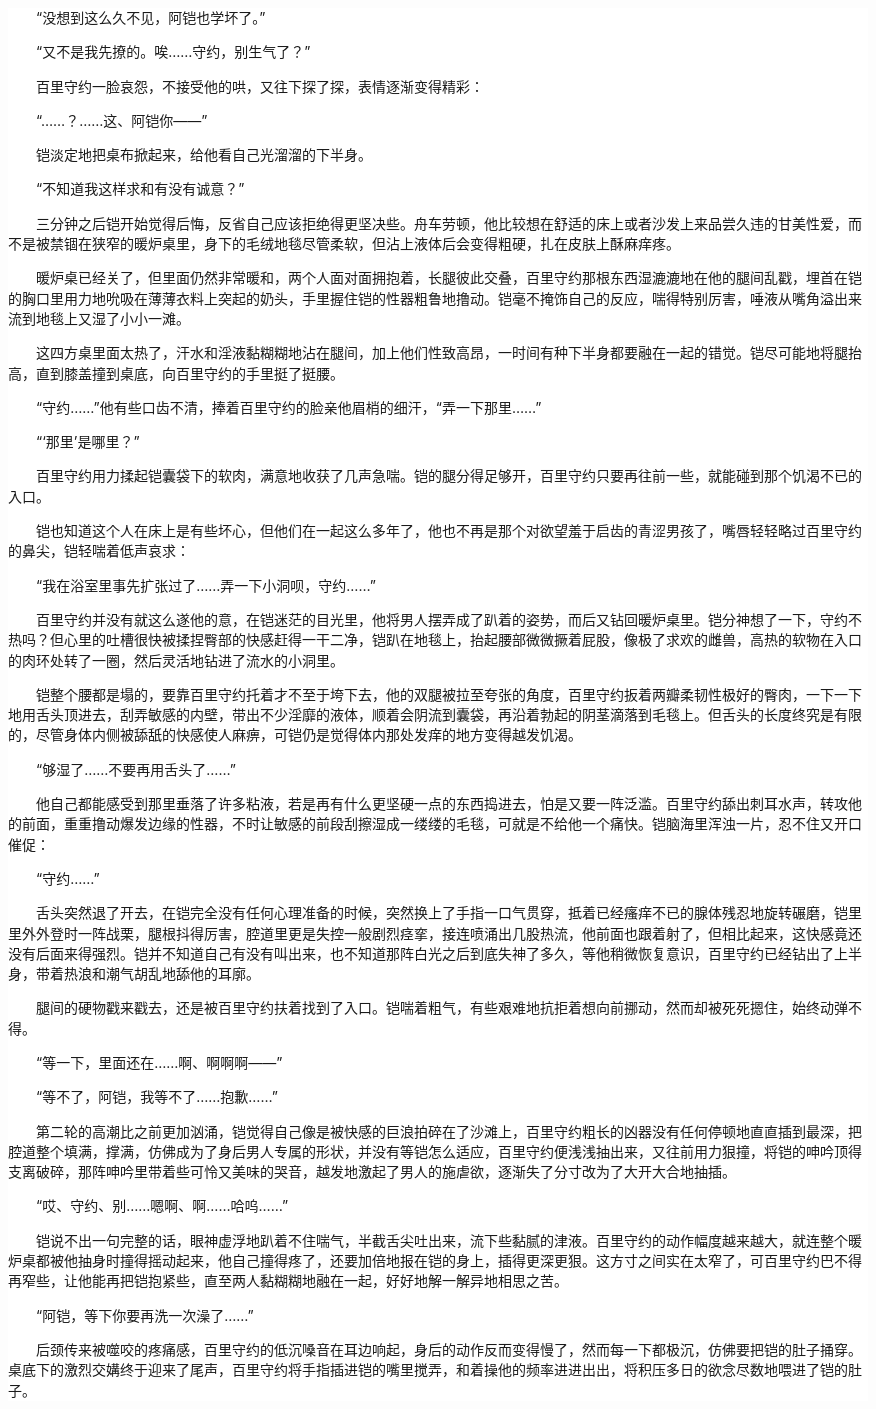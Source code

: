 　　“没想到这么久不见，阿铠也学坏了。”

　　“又不是我先撩的。唉……守约，别生气了？”

　　百里守约一脸哀怨，不接受他的哄，又往下探了探，表情逐渐变得精彩：

　　“……？……这、阿铠你——”

　　铠淡定地把桌布掀起来，给他看自己光溜溜的下半身。

　　“不知道我这样求和有没有诚意？”

　　三分钟之后铠开始觉得后悔，反省自己应该拒绝得更坚决些。舟车劳顿，他比较想在舒适的床上或者沙发上来品尝久违的甘美性爱，而不是被禁锢在狭窄的暖炉桌里，身下的毛绒地毯尽管柔软，但沾上液体后会变得粗硬，扎在皮肤上酥麻痒疼。

　　暖炉桌已经关了，但里面仍然非常暖和，两个人面对面拥抱着，长腿彼此交叠，百里守约那根东西湿漉漉地在他的腿间乱戳，埋首在铠的胸口里用力地吮吸在薄薄衣料上突起的奶头，手里握住铠的性器粗鲁地撸动。铠毫不掩饰自己的反应，喘得特别厉害，唾液从嘴角溢出来流到地毯上又湿了小小一滩。

　　这四方桌里面太热了，汗水和淫液黏糊糊地沾在腿间，加上他们性致高昂，一时间有种下半身都要融在一起的错觉。铠尽可能地将腿抬高，直到膝盖撞到桌底，向百里守约的手里挺了挺腰。

　　“守约……”他有些口齿不清，捧着百里守约的脸亲他眉梢的细汗，“弄一下那里……”

　　“‘那里’是哪里？”

　　百里守约用力揉起铠囊袋下的软肉，满意地收获了几声急喘。铠的腿分得足够开，百里守约只要再往前一些，就能碰到那个饥渴不已的入口。

　　铠也知道这个人在床上是有些坏心，但他们在一起这么多年了，他也不再是那个对欲望羞于启齿的青涩男孩了，嘴唇轻轻略过百里守约的鼻尖，铠轻喘着低声哀求：

　　“我在浴室里事先扩张过了……弄一下小洞呗，守约……”

　　百里守约并没有就这么遂他的意，在铠迷茫的目光里，他将男人摆弄成了趴着的姿势，而后又钻回暖炉桌里。铠分神想了一下，守约不热吗？但心里的吐槽很快被揉捏臀部的快感赶得一干二净，铠趴在地毯上，抬起腰部微微撅着屁股，像极了求欢的雌兽，高热的软物在入口的肉环处转了一圈，然后灵活地钻进了流水的小洞里。

　　铠整个腰都是塌的，要靠百里守约托着才不至于垮下去，他的双腿被拉至夸张的角度，百里守约扳着两瓣柔韧性极好的臀肉，一下一下地用舌头顶进去，刮弄敏感的内壁，带出不少淫靡的液体，顺着会阴流到囊袋，再沿着勃起的阴茎滴落到毛毯上。但舌头的长度终究是有限的，尽管身体内侧被舔舐的快感使人麻痹，可铠仍是觉得体内那处发痒的地方变得越发饥渴。

　　“够湿了……不要再用舌头了……”

　　他自己都能感受到那里垂落了许多粘液，若是再有什么更坚硬一点的东西捣进去，怕是又要一阵泛滥。百里守约舔出刺耳水声，转攻他的前面，重重撸动爆发边缘的性器，不时让敏感的前段刮擦湿成一缕缕的毛毯，可就是不给他一个痛快。铠脑海里浑浊一片，忍不住又开口催促：

　　“守约……”

　　舌头突然退了开去，在铠完全没有任何心理准备的时候，突然换上了手指一口气贯穿，抵着已经瘙痒不已的腺体残忍地旋转碾磨，铠里里外外登时一阵战栗，腿根抖得厉害，腔道里更是失控一般剧烈痉挛，接连喷涌出几股热流，他前面也跟着射了，但相比起来，这快感竟还没有后面来得强烈。铠并不知道自己有没有叫出来，也不知道那阵白光之后到底失神了多久，等他稍微恢复意识，百里守约已经钻出了上半身，带着热浪和潮气胡乱地舔他的耳廓。

　　腿间的硬物戳来戳去，还是被百里守约扶着找到了入口。铠喘着粗气，有些艰难地抗拒着想向前挪动，然而却被死死摁住，始终动弹不得。

　　“等一下，里面还在……啊、啊啊啊——”

　　“等不了，阿铠，我等不了……抱歉……”

　　第二轮的高潮比之前更加汹涌，铠觉得自己像是被快感的巨浪拍碎在了沙滩上，百里守约粗长的凶器没有任何停顿地直直插到最深，把腔道整个填满，撑满，仿佛成为了身后男人专属的形状，并没有等铠怎么适应，百里守约便浅浅抽出来，又往前用力狠撞，将铠的呻吟顶得支离破碎，那阵呻吟里带着些可怜又美味的哭音，越发地激起了男人的施虐欲，逐渐失了分寸改为了大开大合地抽插。

　　“哎、守约、别……嗯啊、啊……哈呜……”

　　铠说不出一句完整的话，眼神虚浮地趴着不住喘气，半截舌尖吐出来，流下些黏腻的津液。百里守约的动作幅度越来越大，就连整个暖炉桌都被他抽身时撞得摇动起来，他自己撞得疼了，还要加倍地报在铠的身上，插得更深更狠。这方寸之间实在太窄了，可百里守约巴不得再窄些，让他能再把铠抱紧些，直至两人黏糊糊地融在一起，好好地解一解异地相思之苦。

　　“阿铠，等下你要再洗一次澡了……”

　　后颈传来被噬咬的疼痛感，百里守约的低沉嗓音在耳边响起，身后的动作反而变得慢了，然而每一下都极沉，仿佛要把铠的肚子捅穿。桌底下的激烈交媾终于迎来了尾声，百里守约将手指插进铠的嘴里搅弄，和着操他的频率进进出出，将积压多日的欲念尽数地喂进了铠的肚子。
